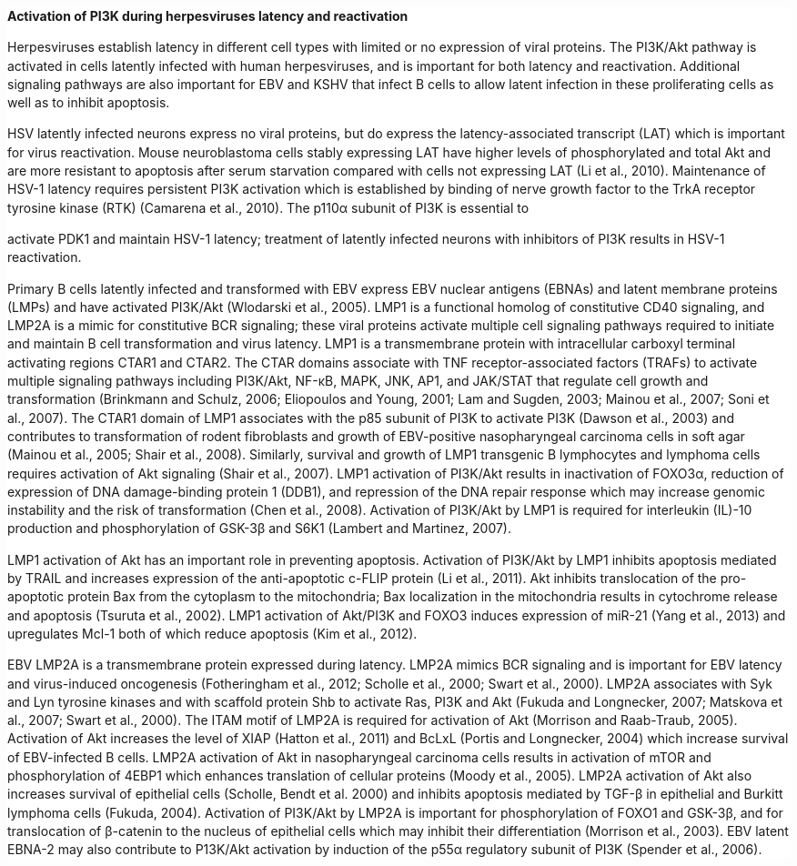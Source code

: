 **Activation of PI3K during herpesviruses latency and reactivation**

Herpesviruses establish latency in different cell types with limited or no expression of viral proteins. The PI3K/Akt pathway is activated in cells latently infected with human herpesviruses, and is important for both latency and reactivation. Additional signaling pathways are also important for EBV and KSHV that infect B cells to allow latent infection in these proliferating cells as well as to inhibit apoptosis.

HSV latently infected neurons express no viral proteins, but do express the latency-associated transcript (LAT) which is important for virus reactivation. Mouse neuroblastoma cells stably expressing LAT have higher levels of phosphorylated and total Akt and are more resistant to apoptosis after serum starvation compared with cells not expressing LAT (Li et al., 2010). Maintenance of HSV-1 latency requires persistent PI3K activation which is established by binding of nerve growth factor to the TrkA receptor tyrosine kinase (RTK) (Camarena et al., 2010). The p110α subunit of PI3K is essential to

activate PDK1 and maintain HSV-1 latency; treatment of latently infected neurons with inhibitors of PI3K results in HSV-1 reactivation.

Primary B cells latently infected and transformed with EBV express EBV nuclear antigens (EBNAs) and latent membrane proteins (LMPs) and have activated PI3K/Akt (Wlodarski et al., 2005). LMP1 is a functional homolog of constitutive CD40 signaling, and LMP2A is a mimic for constitutive BCR signaling; these viral proteins activate multiple cell signaling pathways required to initiate and maintain B cell transformation and virus latency. LMP1 is a transmembrane protein with intracellular carboxyl terminal activating regions CTAR1 and CTAR2. The CTAR domains associate with TNF receptor-associated factors (TRAFs) to activate multiple signaling pathways including PI3K/Akt, NF-κB, MAPK, JNK, AP1, and JAK/STAT that regulate cell growth and transformation (Brinkmann and Schulz, 2006; Eliopoulos and Young, 2001; Lam and Sugden, 2003; Mainou et al., 2007; Soni et al., 2007). The CTAR1 domain of LMP1 associates with the p85 subunit of PI3K to activate PI3K (Dawson et al., 2003) and contributes to transformation of rodent fibroblasts and growth of EBV-positive nasopharyngeal carcinoma cells in soft agar (Mainou et al., 2005; Shair et al., 2008). Similarly, survival and growth of LMP1 transgenic B lymphocytes and lymphoma cells requires activation of Akt signaling (Shair et al., 2007). LMP1 activation of PI3K/Akt results in inactivation of FOXO3α, reduction of expression of DNA damage-binding protein 1 (DDB1), and repression of the DNA repair response which may increase genomic instability and the risk of transformation (Chen et al., 2008). Activation of PI3K/Akt by LMP1 is required for interleukin (IL)-10 production and phosphorylation of GSK-3β and S6K1 (Lambert and Martinez, 2007).

LMP1 activation of Akt has an important role in preventing apoptosis. Activation of PI3K/Akt by LMP1 inhibits apoptosis mediated by TRAIL and increases expression of the anti-apoptotic c-FLIP protein (Li et al., 2011). Akt inhibits translocation of the pro-apoptotic protein Bax from the cytoplasm to the mitochondria; Bax localization in the mitochondria results in cytochrome release and apoptosis (Tsuruta et al., 2002). LMP1 activation of Akt/PI3K and FOXO3 induces expression of miR-21 (Yang et al., 2013) and upregulates Mcl-1 both of which reduce apoptosis (Kim et al., 2012).

EBV LMP2A is a transmembrane protein expressed during latency. LMP2A mimics BCR signaling and is important for EBV latency and virus-induced oncogenesis (Fotheringham et al., 2012; Scholle et al., 2000; Swart et al., 2000). LMP2A associates with Syk and Lyn tyrosine kinases and with scaffold protein Shb to activate Ras, PI3K and Akt (Fukuda and Longnecker, 2007; Matskova et al., 2007; Swart et al., 2000). The ITAM motif of LMP2A is required for activation of Akt (Morrison and Raab-Traub, 2005). Activation of Akt increases the level of XIAP (Hatton et al., 2011) and BcLxL (Portis and Longnecker, 2004) which increase survival of EBV-infected B cells. LMP2A activation of Akt in nasopharyngeal carcinoma cells results in activation of mTOR and phosphorylation of 4EBP1 which enhances translation of cellular proteins (Moody et al., 2005). LMP2A activation of Akt also increases survival of epithelial cells (Scholle, Bendt et al. 2000) and inhibits apoptosis mediated by TGF-β in epithelial and Burkitt lymphoma cells (Fukuda, 2004). Activation of PI3K/Akt by LMP2A is important for phosphorylation of FOXO1 and GSK-3β, and for translocation of β-catenin to the nucleus of epithelial cells which may inhibit their differentiation (Morrison et al., 2003). EBV latent EBNA-2 may also contribute to P13K/Akt activation by induction of the p55α regulatory subunit of PI3K (Spender et al., 2006).
